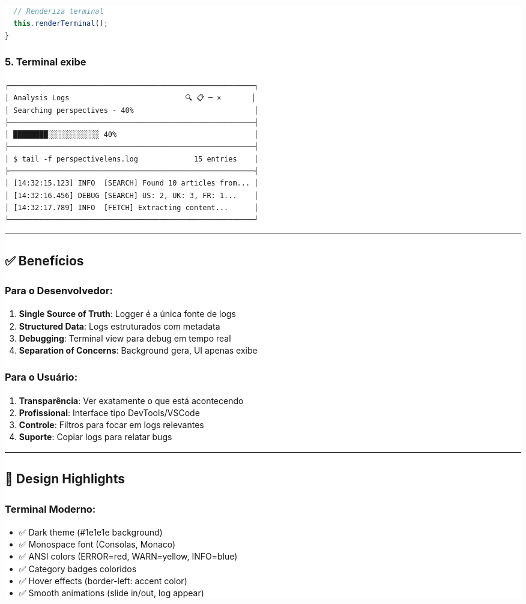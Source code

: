 ```javascript
  // Renderiza terminal
  this.renderTerminal();
}
```

### 5. **Terminal exibe**
```
┌─────────────────────────────────────────────────────────┐
│ Analysis Logs                           🔍 📋 ─ ×       │
│ Searching perspectives - 40%                            │
├─────────────────────────────────────────────────────────┤
│ ████████░░░░░░░░░░░░ 40%                                │
├─────────────────────────────────────────────────────────┤
│ $ tail -f perspectivelens.log             15 entries    │
├─────────────────────────────────────────────────────────┤
│ [14:32:15.123] INFO  [SEARCH] Found 10 articles from... │
│ [14:32:16.456] DEBUG [SEARCH] US: 2, UK: 3, FR: 1...    │
│ [14:32:17.789] INFO  [FETCH] Extracting content...      │
└─────────────────────────────────────────────────────────┘
```

---

## ✅ Benefícios

### **Para o Desenvolvedor:**
1. **Single Source of Truth**: Logger é a única fonte de logs
2. **Structured Data**: Logs estruturados com metadata
3. **Debugging**: Terminal view para debug em tempo real
4. **Separation of Concerns**: Background gera, UI apenas exibe

### **Para o Usuário:**
1. **Transparência**: Ver exatamente o que está acontecendo
2. **Profissional**: Interface tipo DevTools/VSCode
3. **Controle**: Filtros para focar em logs relevantes
4. **Suporte**: Copiar logs para relatar bugs

---

## 🎨 Design Highlights

### **Terminal Moderno:**
- ✅ Dark theme (#1e1e1e background)
- ✅ Monospace font (Consolas, Monaco)
- ✅ ANSI colors (ERROR=red, WARN=yellow, INFO=blue)
- ✅ Category badges coloridos
- ✅ Hover effects (border-left: accent color)
- ✅ Smooth animations (slide in/out, log appear)

